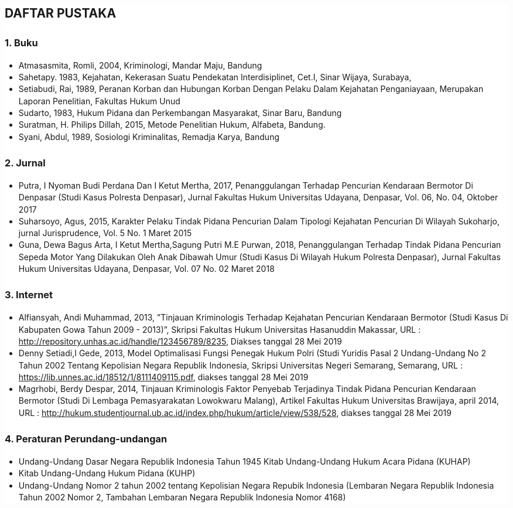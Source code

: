## DAFTAR PUSTAKA

### 1. Buku
- Atmasasmita, Romli, 2004, Kriminologi, Mandar Maju, Bandung
- Sahetapy. 1983, Kejahatan, Kekerasan Suatu Pendekatan Interdisiplinet, Cet.I, Sinar Wijaya, Surabaya,
- Setiabudi, Rai, 1989, Peranan Korban dan Hubungan Korban Dengan Pelaku Dalam Kejahatan Penganiayaan, Merupakan Laporan Penelitian, Fakultas Hukum Unud
- Sudarto, 1983, Hukum Pidana dan Perkembangan Masyarakat, Sinar Baru, Bandung
- Suratman, H. Philips Dillah, 2015, Metode Penelitian Hukum, Alfabeta, Bandung.
- Syani, Abdul, 1989, Sosiologi Kriminalitas, Remadja Karya, Bandung

### 2. Jurnal
- Putra, I Nyoman Budi Perdana Dan I Ketut Mertha, 2017, Penanggulangan Terhadap Pencurian Kendaraan Bermotor Di Denpasar (Studi Kasus Polresta Denpasar), Jurnal Fakultas Hukum Universitas Udayana, Denpasar, Vol. 06, No. 04, Oktober 2017
- Suharsoyo, Agus, 2015, Karakter Pelaku Tindak Pidana Pencurian Dalam Tipologi Kejahatan Pencurian Di Wilayah Sukoharjo, jurnal Jurisprudence, Vol. 5 No. 1 Maret 2015
- Guna, Dewa Bagus Arta, I Ketut Mertha,Sagung Putri M.E Purwan, 2018, Penanggulangan Terhadap Tindak Pidana Pencurian Sepeda Motor Yang Dilakukan Oleh Anak Dibawah Umur (Studi Kasus Di Wilayah Hukum Polresta Denpasar), Jurnal Fakultas Hukum Universitas Udayana, Denpasar, Vol. 07 No. 02 Maret 2018

### 3. Internet
- Alfiansyah, Andi Muhammad, 2013, ”Tinjauan Kriminologis Terhadap Kejahatan Pencurian Kendaraan Bermotor (Studi Kasus Di Kabupaten Gowa Tahun 2009 - 2013)”, Skripsi Fakultas Hukum Universitas Hasanuddin Makassar, URL : http://repository.unhas.ac.id/handle/123456789/8235, Diakses tanggal 28 Mei 2019
- Denny Setiadi,I Gede, 2013, Model Optimalisasi Fungsi Penegak Hukum Polri (Studi Yuridis Pasal 2 Undang-Undang No 2 Tahun 2002 Tentang Kepolisian Negara Republik Indonesia,	Skripsi Universitas Negeri	Semarang, Semarang, URL : https://lib.unnes.ac.id/18512/1/8111409115.pdf, diakses tanggal 28 Mei 2019
- Magrhobi, Berdy Despar, 2014, Tinjauan Kriminologis Faktor Penyebab Terjadinya Tindak Pidana Pencurian Kendaraan Bermotor (Studi Di Lembaga Pemasyarakatan Lowokwaru Malang), Artikel Fakultas Hukum Universitas Brawijaya, april 2014, URL : http://hukum.studentjournal.ub.ac.id/index.php/hukum/article/view/538/528, diakses tanggal 28 Mei 2019

### 4. Peraturan Perundang-undangan
- Undang-Undang Dasar Negara Republik Indonesia Tahun 1945 Kitab Undang-Undang Hukum Acara Pidana (KUHAP)
- Kitab Undang-Undang Hukum Pidana (KUHP)
- Undang-Undang Nomor 2 tahun 2002 tentang Kepolisian Negara Repubik Indonesia (Lembaran Negara Republik Indonesia Tahun 2002 Nomor 2, Tambahan Lembaran Negara Republik Indonesia Nomor 4168)



